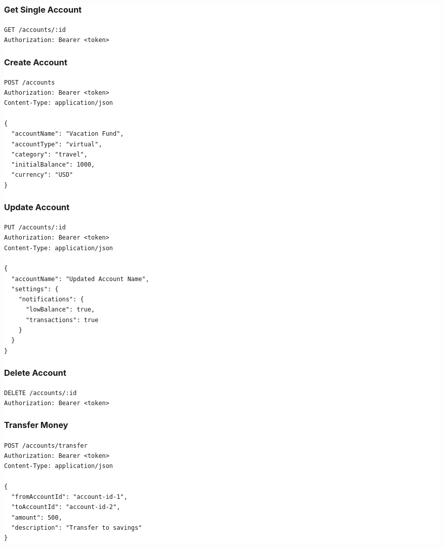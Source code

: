 ### Get Single Account
```http
GET /accounts/:id
Authorization: Bearer <token>
```

### Create Account
```http
POST /accounts
Authorization: Bearer <token>
Content-Type: application/json

{
  "accountName": "Vacation Fund",
  "accountType": "virtual",
  "category": "travel",
  "initialBalance": 1000,
  "currency": "USD"
}
```

### Update Account
```http
PUT /accounts/:id
Authorization: Bearer <token>
Content-Type: application/json

{
  "accountName": "Updated Account Name",
  "settings": {
    "notifications": {
      "lowBalance": true,
      "transactions": true
    }
  }
}
```

### Delete Account
```http
DELETE /accounts/:id
Authorization: Bearer <token>
```

### Transfer Money
```http
POST /accounts/transfer
Authorization: Bearer <token>
Content-Type: application/json

{
  "fromAccountId": "account-id-1",
  "toAccountId": "account-id-2",
  "amount": 500,
  "description": "Transfer to savings"
}
```
